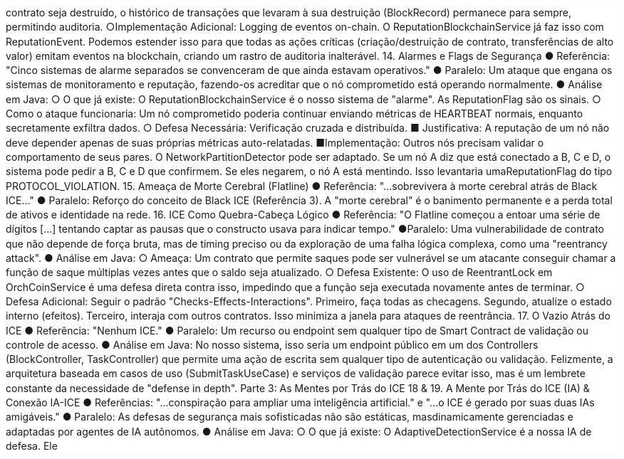 contrato seja destruído, o histórico de transações que levaram à sua
destruição (BlockRecord) permanece para sempre, permitindo auditoria.
○​ Implementação Adicional: Logging de eventos on-chain. O
ReputationBlockchainService já faz isso com ReputationEvent. Podemos
estender isso para que todas as ações críticas (criação/destruição de
contrato, transferências de alto valor) emitam eventos na blockchain, criando
um rastro de auditoria inalterável.
14. Alarmes e Flags de Segurança
●​ Referência: "Cinco sistemas de alarme separados se convenceram de que ainda
estavam operativos."
●​ Paralelo: Um ataque que engana os sistemas de monitoramento e reputação,
fazendo-os acreditar que o nó comprometido está operando normalmente.
●​ Análise em Java:
○​ O que já existe: O ReputationBlockchainService é o nosso sistema de
"alarme". As ReputationFlag são os sinais.
○​ Como o ataque funcionaria: Um nó comprometido poderia continuar
enviando métricas de HEARTBEAT normais, enquanto secretamente exfiltra
dados.
○​ Defesa Necessária: Verificação cruzada e distribuída.
■​ Justificativa: A reputação de um nó não deve depender apenas de suas
próprias métricas auto-relatadas.
■​ Implementação: Outros nós precisam validar o comportamento de seus
pares. O NetworkPartitionDetector pode ser adaptado. Se um nó A diz
que está conectado a B, C e D, o sistema pode pedir a B, C e D que
confirmem. Se eles negarem, o nó A está mentindo. Isso levantaria umaReputationFlag do tipo PROTOCOL_VIOLATION.
15. Ameaça de Morte Cerebral (Flatline)
●​ Referência: "...sobrevivera à morte cerebral atrás de Black ICE..."
●​ Paralelo: Reforço do conceito de Black ICE (Referência 3). A "morte cerebral" é o
banimento permanente e a perda total de ativos e identidade na rede.
16. ICE Como Quebra-Cabeça Lógico
●​ Referência: "O Flatline começou a entoar uma série de dígitos [...] tentando
captar as pausas que o constructo usava para indicar tempo."
●​ Paralelo: Uma vulnerabilidade de contrato que não depende de força bruta, mas
de timing preciso ou da exploração de uma falha lógica complexa, como uma
"reentrancy attack".
●​ Análise em Java:
○​ Ameaça: Um contrato que permite saques pode ser vulnerável se um
atacante conseguir chamar a função de saque múltiplas vezes antes que o
saldo seja atualizado.
○​ Defesa Existente: O uso de ReentrantLock em OrchCoinService é uma
defesa direta contra isso, impedindo que a função seja executada novamente
antes de terminar.
○​ Defesa Adicional: Seguir o padrão "Checks-Effects-Interactions". Primeiro,
faça todas as checagens. Segundo, atualize o estado interno (efeitos).
Terceiro, interaja com outros contratos. Isso minimiza a janela para ataques de
reentrância.
17. O Vazio Atrás do ICE
●​ Referência: "Nenhum ICE."
●​ Paralelo: Um recurso ou endpoint sem qualquer tipo de Smart Contract de
validação ou controle de acesso.
●​ Análise em Java: No nosso sistema, isso seria um endpoint público em um dos
Controllers (BlockController, TaskController) que permite uma ação de escrita
sem qualquer tipo de autenticação ou validação. Felizmente, a arquitetura
baseada em casos de uso (SubmitTaskUseCase) e serviços de validação parece
evitar isso, mas é um lembrete constante da necessidade de "defense in depth".
Parte 3: As Mentes por Trás do ICE
18 & 19. A Mente por Trás do ICE (IA) & Conexão IA-ICE
●​ Referências: "...conspiração para ampliar uma inteligência artificial." e "...o ICE é
gerado por suas duas IAs amigáveis."
●​ Paralelo: As defesas de segurança mais sofisticadas não são estáticas, masdinamicamente gerenciadas e adaptadas por agentes de IA autônomos.
●​ Análise em Java:
○​ O que já existe: O AdaptiveDetectionService é a nossa IA de defesa. Ele